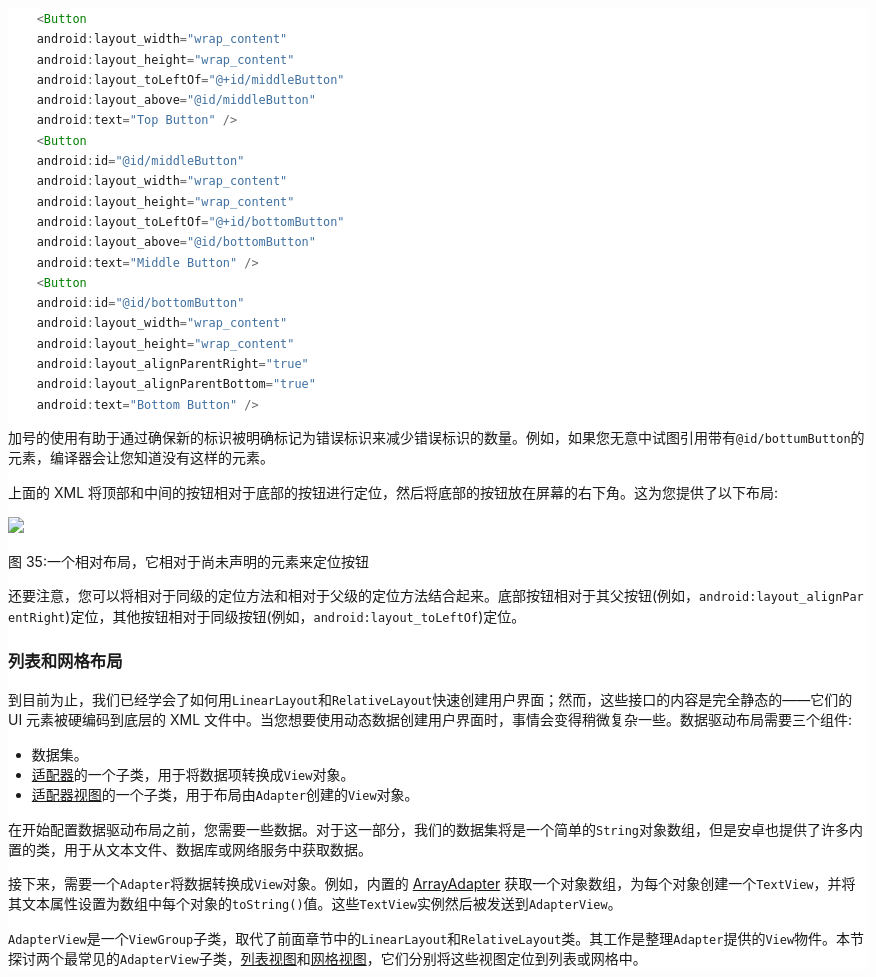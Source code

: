 ```java
    <Button
    android:layout_width="wrap_content"
    android:layout_height="wrap_content"
    android:layout_toLeftOf="@+id/middleButton"
    android:layout_above="@id/middleButton"
    android:text="Top Button" />
    <Button
    android:id="@id/middleButton"
    android:layout_width="wrap_content"
    android:layout_height="wrap_content"
    android:layout_toLeftOf="@+id/bottomButton"
    android:layout_above="@id/bottomButton"
    android:text="Middle Button" />
    <Button
    android:id="@id/bottomButton"
    android:layout_width="wrap_content"
    android:layout_height="wrap_content"
    android:layout_alignParentRight="true"
    android:layout_alignParentBottom="true"
    android:text="Bottom Button" />

```

加号的使用有助于通过确保新的标识被明确标记为错误标识来减少错误标识的数量。例如，如果您无意中试图引用带有`@id/bottumButton`的元素，编译器会让您知道没有这样的元素。

上面的 XML 将顶部和中间的按钮相对于底部的按钮进行定位，然后将底部的按钮放在屏幕的右下角。这为您提供了以下布局:

![](../Images/image036.jpg)

图 35:一个相对布局，它相对于尚未声明的元素来定位按钮

还要注意，您可以将相对于同级的定位方法和相对于父级的定位方法结合起来。底部按钮相对于其父按钮(例如，`android:layout_alignParentRight`)定位，其他按钮相对于同级按钮(例如，`android:layout_toLeftOf`)定位。

### 列表和网格布局

到目前为止，我们已经学会了如何用`LinearLayout`和`RelativeLayout`快速创建用户界面；然而，这些接口的内容是完全静态的——它们的 UI 元素被硬编码到底层的 XML 文件中。当您想要使用动态数据创建用户界面时，事情会变得稍微复杂一些。数据驱动布局需要三个组件:

*   数据集。
*   [适配器](http://developer.android.com/reference/android/widget/Adapter.html)的一个子类，用于将数据项转换成`View`对象。
*   [适配器视图](http://developer.android.com/reference/android/widget/AdapterView.html)的一个子类，用于布局由`Adapter`创建的`View`对象。

在开始配置数据驱动布局之前，您需要一些数据。对于这一部分，我们的数据集将是一个简单的`String`对象数组，但是安卓也提供了许多内置的类，用于从文本文件、数据库或网络服务中获取数据。

接下来，需要一个`Adapter`将数据转换成`View`对象。例如，内置的 [ArrayAdapter](http://developer.android.com/reference/android/widget/ArrayAdapter.html) 获取一个对象数组，为每个对象创建一个`TextView`，并将其文本属性设置为数组中每个对象的`toString()`值。这些`TextView`实例然后被发送到`AdapterView`。

`AdapterView`是一个`ViewGroup`子类，取代了前面章节中的`LinearLayout`和`RelativeLayout`类。其工作是整理`Adapter`提供的`View`物件。本节探讨两个最常见的`AdapterView`子类，[列表视图](http://developer.android.com/reference/android/widget/ListView.html)和[网格视图](http://developer.android.com/reference/android/widget/GridView.html)，它们分别将这些视图定位到列表或网格中。
